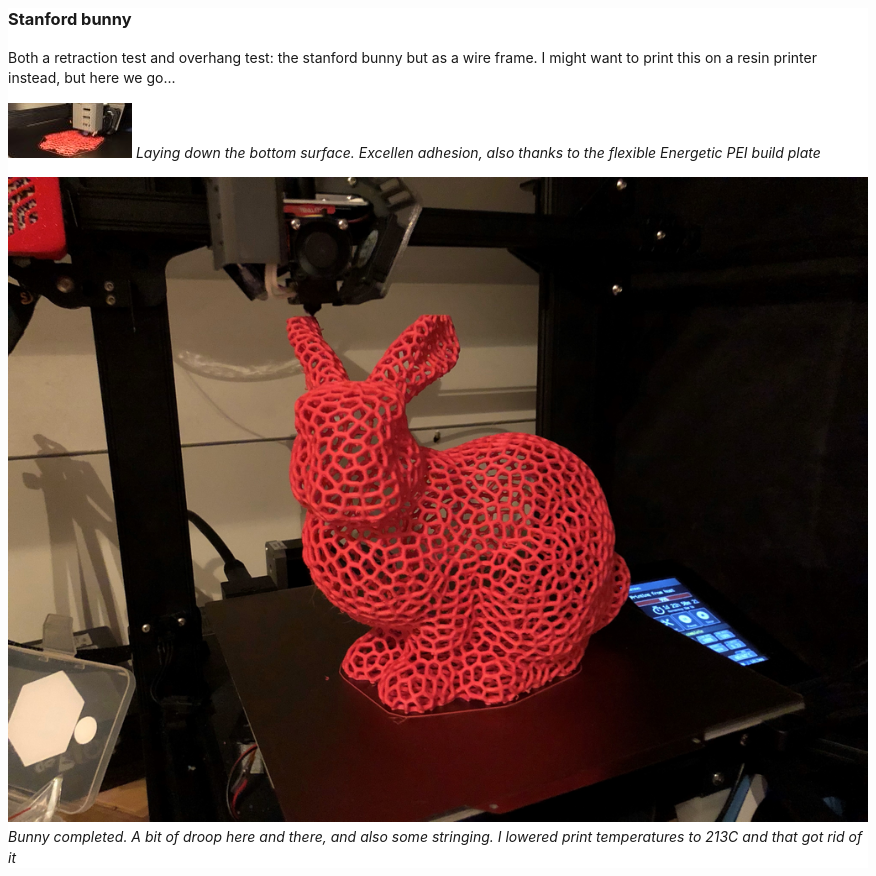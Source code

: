 ### Stanford bunny

Both a retraction test and overhang test: the stanford bunny but as a wire frame. I might want to print this on a resin printer instead, but here we go...

![Stanford bunny](/images/blog/2021-04-11-creality-hp-pla-review/bunny1.jpg)
*Laying down the bottom surface. Excellen adhesion, also thanks to the flexible Energetic PEI build plate*

![Stanford bunny](/images/blog/2021-04-11-creality-hp-pla-review/bunny2.jpg)
*Bunny completed. A bit of droop here and there, and also some stringing. I lowered print temperatures to 213C and that got rid of it*
